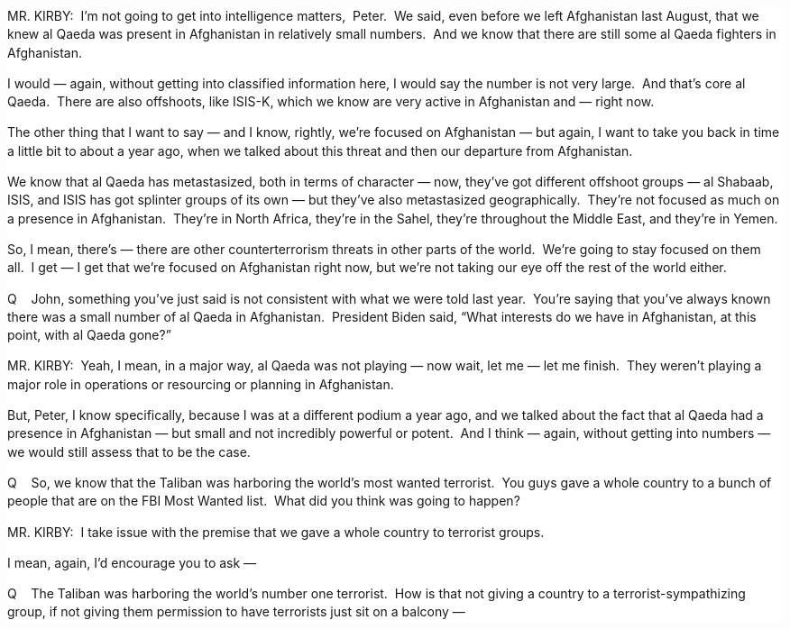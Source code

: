 MR. KIRBY:  I’m not going to get into intelligence matters,  Peter.  We
said, even before we left Afghanistan last August, that we knew al Qaeda
was present in Afghanistan in relatively small numbers.  And we know
that there are still some al Qaeda fighters in Afghanistan.   
  
I would — again, without getting into classified information here, I
would say the number is not very large.  And that’s core al Qaeda. 
There are also offshoots, like ISIS-K, which we know are very active in
Afghanistan and — right now.  
  
The other thing that I want to say — and I know, rightly, we’re focused
on Afghanistan — but again, I want to take you back in time a little bit
to about a year ago, when we talked about this threat and then our
departure from Afghanistan.   
  
We know that al Qaeda has metastasized, both in terms of character —
now, they’ve got different offshoot groups — al Shabaab, ISIS, and ISIS
has got splinter groups of its own — but they’ve also metastasized
geographically.  They’re not focused as much on a presence in
Afghanistan.  They’re in North Africa, they’re in the Sahel, they’re
throughout the Middle East, and they’re in Yemen.  
  
So, I mean, there’s — there are other counterterrorism threats in other
parts of the world.  We’re going to stay focused on them all.  I get — I
get that we’re focused on Afghanistan right now, but we’re not taking
our eye off the rest of the world either.  
  
Q    John, something you’ve just said is not consistent with what we
were told last year.  You’re saying that you’ve always known there was a
small number of al Qaeda in Afghanistan.  President Biden said, “What
interests do we have in Afghanistan, at this point, with al Qaeda
gone?”  
  
MR. KIRBY:  Yeah, I mean, in a major way, al Qaeda was not playing — now
wait, let me — let me finish.  They weren’t playing a major role in
operations or resourcing or planning in Afghanistan.  
  
But, Peter, I know specifically, because I was at a different podium a
year ago, and we talked about the fact that al Qaeda had a presence in
Afghanistan — but small and not incredibly powerful or potent.  And I
think — again, without getting into numbers — we would still assess that
to be the case.  
  
Q    So, we know that the Taliban was harboring the world’s most wanted
terrorist.  You guys gave a whole country to a bunch of people that are
on the FBI Most Wanted list.  What did you think was going to happen?  
  
MR. KIRBY:  I take issue with the premise that we gave a whole country
to terrorist groups.   
  
I mean, again, I’d encourage you to ask —  
  
Q    The Taliban was harboring the world’s number one terrorist.  How is
that not giving a country to a terrorist-sympathizing group, if not
giving them permission to have terrorists just sit on a balcony —  
  